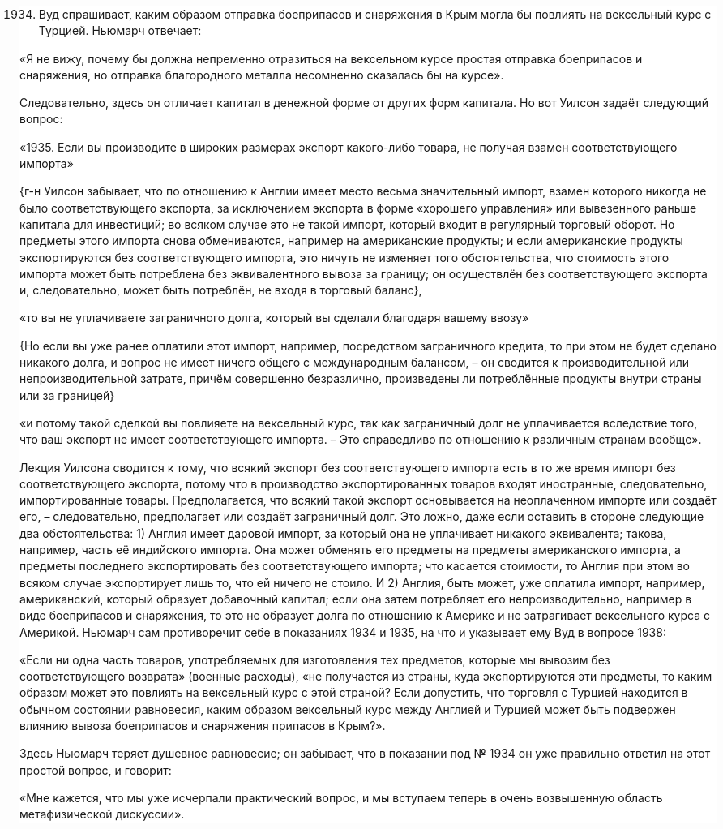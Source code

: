 1934. Вуд спрашивает, каким образом отправка боеприпасов и снаряжения в Крым могла бы повлиять на вексельный курс с Турцией. Ньюмарч отвечает:

«Я не вижу, почему бы должна непременно отразиться на вексельном курсе простая отправка боеприпасов и снаряжения, но отправка благородного металла несомненно сказалась бы на курсе».

Следовательно, здесь он отличает капитал в денежной форме от других форм капитала. Но вот Уилсон задаёт следующий вопрос:

«1935. Если вы производите в широких размерах экспорт какого-либо товара, не получая взамен соответствующего импорта»

{г-н Уилсон забывает, что по отношению к Англии имеет место весьма значительный импорт, взамен которого никогда не было соответствующего экспорта, за исключением экспорта в форме «хорошего управления» или вывезенного раньше капитала для инвестиций; во всяком случае это не такой импорт, который входит в регулярный торговый оборот. Но предметы этого импорта снова обмениваются, например на американские продукты; и если американские продукты экспортируются без соответствующего импорта, это ничуть не изменяет того обстоятельства, что стоимость этого импорта может быть потреблена без эквивалентного вывоза за границу; он осуществлён без соответствующего экспорта и, следовательно, может быть потреблён, не входя в торговый баланс},

«то вы не уплачиваете заграничного долга, который вы сделали благодаря вашему ввозу»

{Но если вы уже ранее оплатили этот импорт, например, посредством заграничного кредита, то при этом не будет сделано никакого долга, и вопрос не имеет ничего общего с международным балансом, – он сводится к производительной или непроизводительной затрате, причём совершенно безразлично, произведены ли потреблённые продукты внутри страны или за границей}

«и потому такой сделкой вы повлияете на вексельный курс, так как заграничный долг не уплачивается вследствие того, что ваш экспорт не имеет соответствующего импорта. – Это справедливо по отношению к различным странам вообще».

Лекция Уилсона сводится к тому, что всякий экспорт без соответствующего импорта есть в то же время импорт без соответствующего экспорта, потому что в производство экспортированных товаров входят иностранные, следовательно, импортированные товары. Предполагается, что всякий такой экспорт основывается на неоплаченном импорте или создаёт его, – следовательно, предполагает или создаёт заграничный долг. Это ложно, даже если оставить в стороне следующие два обстоятельства: 1) Англия имеет даровой импорт, за который она не уплачивает никакого эквивалента; такова, например, часть её индийского импорта. Она может обменять его предметы на предметы американского импорта, а предметы последнего экспортировать без соответствующего импорта; что касается стоимости, то Англия при этом во всяком случае экспортирует лишь то, что ей ничего не стоило. И 2) Англия, быть может, уже оплатила импорт, например, американский, который образует добавочный капитал; если она затем потребляет его непроизводительно, например в виде боеприпасов и снаряжения, то это не образует долга по отношению к Америке и не затрагивает вексельного курса с Америкой. Ньюмарч сам противоречит себе в показаниях 1934 и 1935, на что и указывает ему Вуд в вопросе 1938:

«Если ни одна часть товаров, употребляемых для изготовления тех предметов, которые мы вывозим без соответствующего возврата» (военные расходы), «не получается из страны, куда экспортируются эти предметы, то каким образом может это повлиять на вексельный курс с этой страной? Если допустить, что торговля с Турцией находится в обычном состоянии равновесия, каким образом вексельный курс между Англией и Турцией может быть подвержен влиянию вывоза боеприпасов и снаряжения припасов в Крым?».

Здесь Ньюмарч теряет душевное равновесие; он забывает, что в показании под № 1934 он уже правильно ответил на этот простой вопрос, и говорит:

«Мне кажется, что мы уже исчерпали практический вопрос, и мы вступаем теперь в очень возвышенную область метафизической дискуссии».
